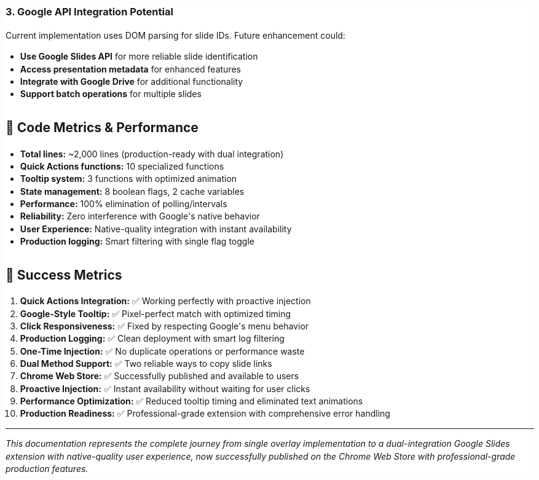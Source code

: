 ### 3. Google API Integration Potential
Current implementation uses DOM parsing for slide IDs. Future enhancement could:
- **Use Google Slides API** for more reliable slide identification
- **Access presentation metadata** for enhanced features
- **Integrate with Google Drive** for additional functionality
- **Support batch operations** for multiple slides

## 📝 Code Metrics & Performance

- **Total lines:** ~2,000 lines (production-ready with dual integration)
- **Quick Actions functions:** 10 specialized functions
- **Tooltip system:** 3 functions with optimized animation
- **State management:** 8 boolean flags, 2 cache variables
- **Performance:** 100% elimination of polling/intervals
- **Reliability:** Zero interference with Google's native behavior
- **User Experience:** Native-quality integration with instant availability
- **Production logging:** Smart filtering with single flag toggle

## 🎉 Success Metrics

1. **Quick Actions Integration:** ✅ Working perfectly with proactive injection
2. **Google-Style Tooltip:** ✅ Pixel-perfect match with optimized timing
3. **Click Responsiveness:** ✅ Fixed by respecting Google's menu behavior  
4. **Production Logging:** ✅ Clean deployment with smart log filtering
5. **One-Time Injection:** ✅ No duplicate operations or performance waste
6. **Dual Method Support:** ✅ Two reliable ways to copy slide links
7. **Chrome Web Store:** ✅ Successfully published and available to users
8. **Proactive Injection:** ✅ Instant availability without waiting for user clicks
9. **Performance Optimization:** ✅ Reduced tooltip timing and eliminated text animations
10. **Production Readiness:** ✅ Professional-grade extension with comprehensive error handling

---

*This documentation represents the complete journey from single overlay implementation to a dual-integration Google Slides extension with native-quality user experience, now successfully published on the Chrome Web Store with professional-grade production features.* 